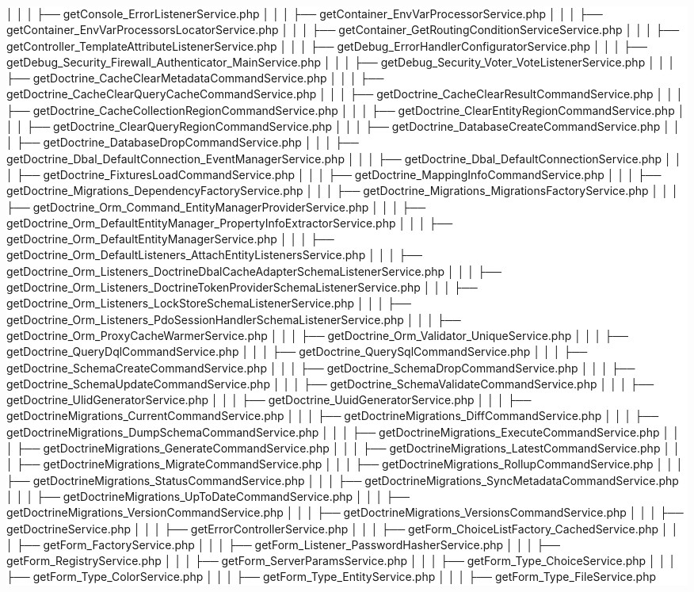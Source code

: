 │   │       │   ├── getConsole_ErrorListenerService.php
│   │       │   ├── getContainer_EnvVarProcessorService.php
│   │       │   ├── getContainer_EnvVarProcessorsLocatorService.php
│   │       │   ├── getContainer_GetRoutingConditionServiceService.php
│   │       │   ├── getController_TemplateAttributeListenerService.php
│   │       │   ├── getDebug_ErrorHandlerConfiguratorService.php
│   │       │   ├── getDebug_Security_Firewall_Authenticator_MainService.php
│   │       │   ├── getDebug_Security_Voter_VoteListenerService.php
│   │       │   ├── getDoctrine_CacheClearMetadataCommandService.php
│   │       │   ├── getDoctrine_CacheClearQueryCacheCommandService.php
│   │       │   ├── getDoctrine_CacheClearResultCommandService.php
│   │       │   ├── getDoctrine_CacheCollectionRegionCommandService.php
│   │       │   ├── getDoctrine_ClearEntityRegionCommandService.php
│   │       │   ├── getDoctrine_ClearQueryRegionCommandService.php
│   │       │   ├── getDoctrine_DatabaseCreateCommandService.php
│   │       │   ├── getDoctrine_DatabaseDropCommandService.php
│   │       │   ├── getDoctrine_Dbal_DefaultConnection_EventManagerService.php
│   │       │   ├── getDoctrine_Dbal_DefaultConnectionService.php
│   │       │   ├── getDoctrine_FixturesLoadCommandService.php
│   │       │   ├── getDoctrine_MappingInfoCommandService.php
│   │       │   ├── getDoctrine_Migrations_DependencyFactoryService.php
│   │       │   ├── getDoctrine_Migrations_MigrationsFactoryService.php
│   │       │   ├── getDoctrine_Orm_Command_EntityManagerProviderService.php
│   │       │   ├── getDoctrine_Orm_DefaultEntityManager_PropertyInfoExtractorService.php
│   │       │   ├── getDoctrine_Orm_DefaultEntityManagerService.php
│   │       │   ├── getDoctrine_Orm_DefaultListeners_AttachEntityListenersService.php
│   │       │   ├── getDoctrine_Orm_Listeners_DoctrineDbalCacheAdapterSchemaListenerService.php
│   │       │   ├── getDoctrine_Orm_Listeners_DoctrineTokenProviderSchemaListenerService.php
│   │       │   ├── getDoctrine_Orm_Listeners_LockStoreSchemaListenerService.php
│   │       │   ├── getDoctrine_Orm_Listeners_PdoSessionHandlerSchemaListenerService.php
│   │       │   ├── getDoctrine_Orm_ProxyCacheWarmerService.php
│   │       │   ├── getDoctrine_Orm_Validator_UniqueService.php
│   │       │   ├── getDoctrine_QueryDqlCommandService.php
│   │       │   ├── getDoctrine_QuerySqlCommandService.php
│   │       │   ├── getDoctrine_SchemaCreateCommandService.php
│   │       │   ├── getDoctrine_SchemaDropCommandService.php
│   │       │   ├── getDoctrine_SchemaUpdateCommandService.php
│   │       │   ├── getDoctrine_SchemaValidateCommandService.php
│   │       │   ├── getDoctrine_UlidGeneratorService.php
│   │       │   ├── getDoctrine_UuidGeneratorService.php
│   │       │   ├── getDoctrineMigrations_CurrentCommandService.php
│   │       │   ├── getDoctrineMigrations_DiffCommandService.php
│   │       │   ├── getDoctrineMigrations_DumpSchemaCommandService.php
│   │       │   ├── getDoctrineMigrations_ExecuteCommandService.php
│   │       │   ├── getDoctrineMigrations_GenerateCommandService.php
│   │       │   ├── getDoctrineMigrations_LatestCommandService.php
│   │       │   ├── getDoctrineMigrations_MigrateCommandService.php
│   │       │   ├── getDoctrineMigrations_RollupCommandService.php
│   │       │   ├── getDoctrineMigrations_StatusCommandService.php
│   │       │   ├── getDoctrineMigrations_SyncMetadataCommandService.php
│   │       │   ├── getDoctrineMigrations_UpToDateCommandService.php
│   │       │   ├── getDoctrineMigrations_VersionCommandService.php
│   │       │   ├── getDoctrineMigrations_VersionsCommandService.php
│   │       │   ├── getDoctrineService.php
│   │       │   ├── getErrorControllerService.php
│   │       │   ├── getForm_ChoiceListFactory_CachedService.php
│   │       │   ├── getForm_FactoryService.php
│   │       │   ├── getForm_Listener_PasswordHasherService.php
│   │       │   ├── getForm_RegistryService.php
│   │       │   ├── getForm_ServerParamsService.php
│   │       │   ├── getForm_Type_ChoiceService.php
│   │       │   ├── getForm_Type_ColorService.php
│   │       │   ├── getForm_Type_EntityService.php
│   │       │   ├── getForm_Type_FileService.php